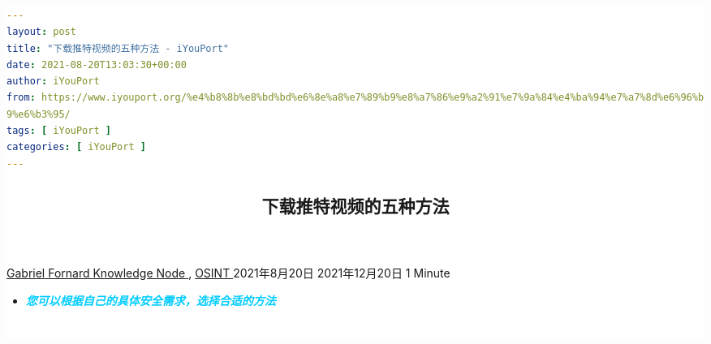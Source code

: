 ```yaml
---
layout: post
title: "下载推特视频的五种方法 - iYouPort"
date: 2021-08-20T13:03:30+00:00
author: iYouPort
from: https://www.iyouport.org/%e4%b8%8b%e8%bd%bd%e6%8e%a8%e7%89%b9%e8%a7%86%e9%a2%91%e7%9a%84%e4%ba%94%e7%a7%8d%e6%96%b9%e6%b3%95/
tags: [ iYouPort ]
categories: [ iYouPort ]
---
```


<article class="post-16977 post type-post status-publish format-standard has-post-thumbnail hentry category-knowledge-node category-osint tag-osint tag-tools tag-twitter-video" id="post-16977">
 <header class="entry-header">
  <h1 class="entry-title">
   下载推特视频的五种方法
  </h1>
 </header>
 <div class="entry-meta">
  <span class="byline">
   <a href="https://www.iyouport.org/author/gabrielfornard/" rel="author" title="文章作者 Gabriel Fornard">
    Gabriel Fornard
   </a>
  </span>
  <span class="cat-links">
   <a href="https://www.iyouport.org/category/knowledge-node/" rel="category tag">
    Knowledge Node
   </a>
   ,
   <a href="https://www.iyouport.org/category/osint/" rel="category tag">
    OSINT
   </a>
  </span>
  <span class="published-on">
   <time class="entry-date published" datetime="2021-08-20T21:03:30+08:00">
    2021年8月20日
   </time>
   <time class="updated" datetime="2021-12-20T00:57:24+08:00">
    2021年12月20日
   </time>
  </span>
  <span class="word-count">
   1 Minute
  </span>
 </div>
 <div class="entry-content">
  <ul>
   <li class="graf graf--p">
    <span style="color: #00ccff;">
     <em>
      <strong>
       您可以根据自己的具体安全需求，选择合适的方法
      </strong>
     </em>
    </span>
   </li>
  </ul>
  <figure class="graf graf--figure">
   <img class="graf-image aligncenter jetpack-lazy-image" data-height="792" data-image-id="1*BtLLyVEz2yVqPZobgxbcow.png" data-lazy-src="https://i2.wp.com/cdn-images-1.medium.com/max/1067/1*BtLLyVEz2yVqPZobgxbcow.png?w=1100&amp;is-pending-load=1#038;ssl=1" data-recalc-dims="1" data-width="796" src="https://i2.wp.com/cdn-images-1.medium.com/max/1067/1*BtLLyVEz2yVqPZobgxbcow.png?w=1100&amp;ssl=1" srcset="data:image/gif;base64,R0lGODlhAQABAIAAAAAAAP///yH5BAEAAAAALAAAAAABAAEAAAIBRAA7"/>
   <noscript>